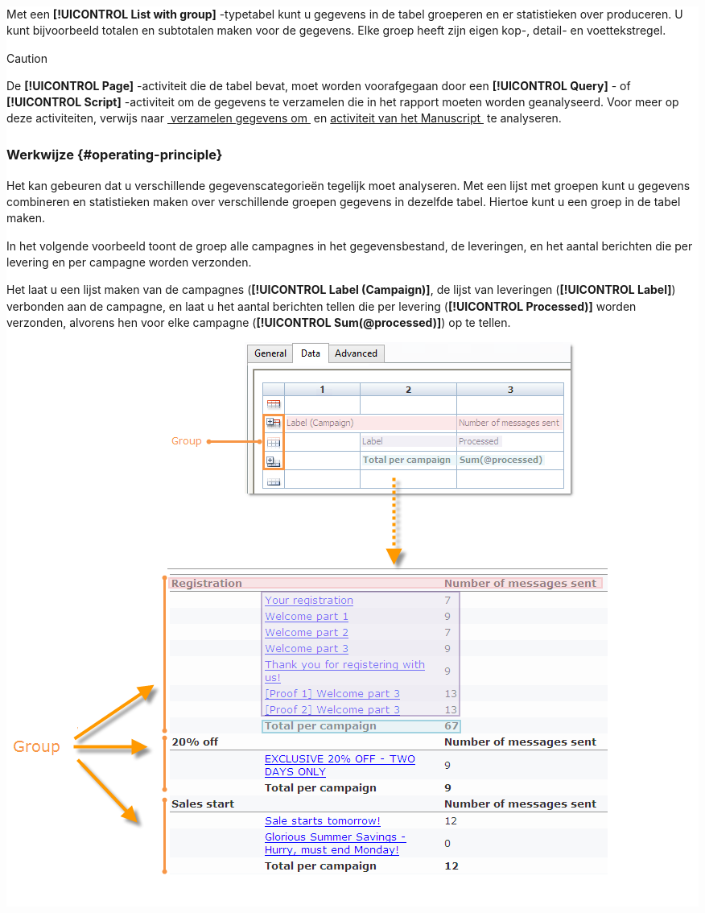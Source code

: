 Met een **[!UICONTROL List with group]** -typetabel kunt u gegevens in de tabel groeperen en er statistieken over produceren. U kunt bijvoorbeeld totalen en subtotalen maken voor de gegevens. Elke groep heeft zijn eigen kop-, detail- en voettekstregel.

>[!CAUTION]
>
>De **[!UICONTROL Page]** -activiteit die de tabel bevat, moet worden voorafgegaan door een **[!UICONTROL Query]** - of **[!UICONTROL Script]** -activiteit om de gegevens te verzamelen die in het rapport moeten worden geanalyseerd. Voor meer op deze activiteiten, verwijs naar [&#x200B; verzamelen gegevens om &#x200B;](../../reporting/using/collecting-data-to-analyze.md) en [&#x200B; activiteit van het Manuscript &#x200B;](../../reporting/using/advanced-functionalities.md#script-activity) te analyseren.

### Werkwijze {#operating-principle}

Het kan gebeuren dat u verschillende gegevenscategorieën tegelijk moet analyseren. Met een lijst met groepen kunt u gegevens combineren en statistieken maken over verschillende groepen gegevens in dezelfde tabel. Hiertoe kunt u een groep in de tabel maken.

In het volgende voorbeeld toont de groep alle campagnes in het gegevensbestand, de leveringen, en het aantal berichten die per levering en per campagne worden verzonden.

Het laat u een lijst maken van de campagnes (**[!UICONTROL Label (Campaign)]**, de lijst van leveringen (**[!UICONTROL Label]**) verbonden aan de campagne, en laat u het aantal berichten tellen die per levering (**[!UICONTROL Processed)]** worden verzonden, alvorens hen voor elke campagne (**[!UICONTROL Sum(@processed)]**) op te tellen.

![](assets/s_advuser_ergo_listgroup_005.png)
